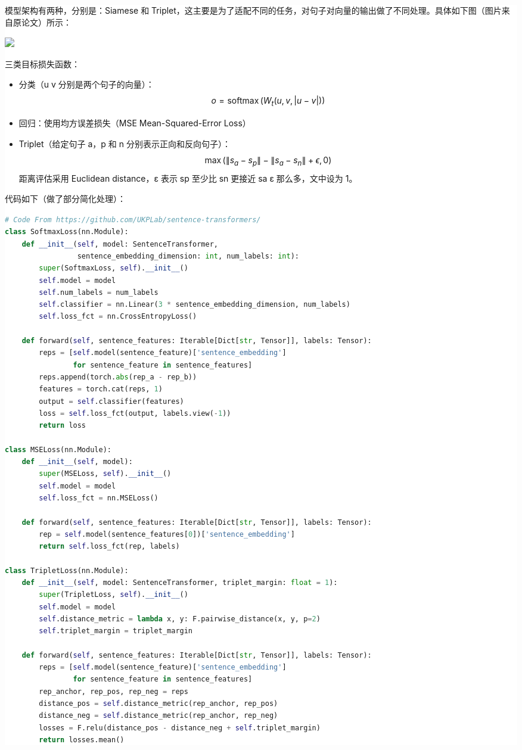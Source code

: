 模型架构有两种，分别是：Siamese 和 Triplet，这主要是为了适配不同的任务，对句子对向量的输出做了不同处理。具体如下图（图片来自原论文）所示：

![](http://qnimg.lovevivian.cn/paper-sentence-bert-1.jpeg)

三类目标损失函数：

- 分类（u v 分别是两个句子的向量）：
    $$
    o=\operatorname{softmax}\left(W_{t}(u, v,|u-v|)\right)
    $$

- 回归：使用均方误差损失（MSE Mean-Squared-Error Loss）

- Triplet（给定句子 a，p 和 n 分别表示正向和反向句子）：
    $$
    \max \left(\left\|s_{a}-s_{p}\right\|-\left\|s_{a}-s_{n}\right\|+\epsilon, 0\right)
    $$
    距离评估采用 Euclidean distance，ε 表示 sp 至少比 sn 更接近 sa ε 那么多，文中设为 1。

代码如下（做了部分简化处理）：

```python
# Code From https://github.com/UKPLab/sentence-transformers/
class SoftmaxLoss(nn.Module):
    def __init__(self, model: SentenceTransformer, 
                 sentence_embedding_dimension: int, num_labels: int):
        super(SoftmaxLoss, self).__init__()
        self.model = model
        self.num_labels = num_labels
        self.classifier = nn.Linear(3 * sentence_embedding_dimension, num_labels)
        self.loss_fct = nn.CrossEntropyLoss()

    def forward(self, sentence_features: Iterable[Dict[str, Tensor]], labels: Tensor):
        reps = [self.model(sentence_feature)['sentence_embedding'] 
                for sentence_feature in sentence_features]
        reps.append(torch.abs(rep_a - rep_b))
        features = torch.cat(reps, 1)
        output = self.classifier(features)
        loss = self.loss_fct(output, labels.view(-1))
        return loss

class MSELoss(nn.Module):
    def __init__(self, model):
        super(MSELoss, self).__init__()
        self.model = model
        self.loss_fct = nn.MSELoss()

    def forward(self, sentence_features: Iterable[Dict[str, Tensor]], labels: Tensor):
        rep = self.model(sentence_features[0])['sentence_embedding']
        return self.loss_fct(rep, labels)

class TripletLoss(nn.Module):
    def __init__(self, model: SentenceTransformer, triplet_margin: float = 1):
        super(TripletLoss, self).__init__()
        self.model = model
        self.distance_metric = lambda x, y: F.pairwise_distance(x, y, p=2)
        self.triplet_margin = triplet_margin

    def forward(self, sentence_features: Iterable[Dict[str, Tensor]], labels: Tensor):
        reps = [self.model(sentence_feature)['sentence_embedding'] 
                for sentence_feature in sentence_features]
        rep_anchor, rep_pos, rep_neg = reps
        distance_pos = self.distance_metric(rep_anchor, rep_pos)
        distance_neg = self.distance_metric(rep_anchor, rep_neg)
        losses = F.relu(distance_pos - distance_neg + self.triplet_margin)
        return losses.mean()
```